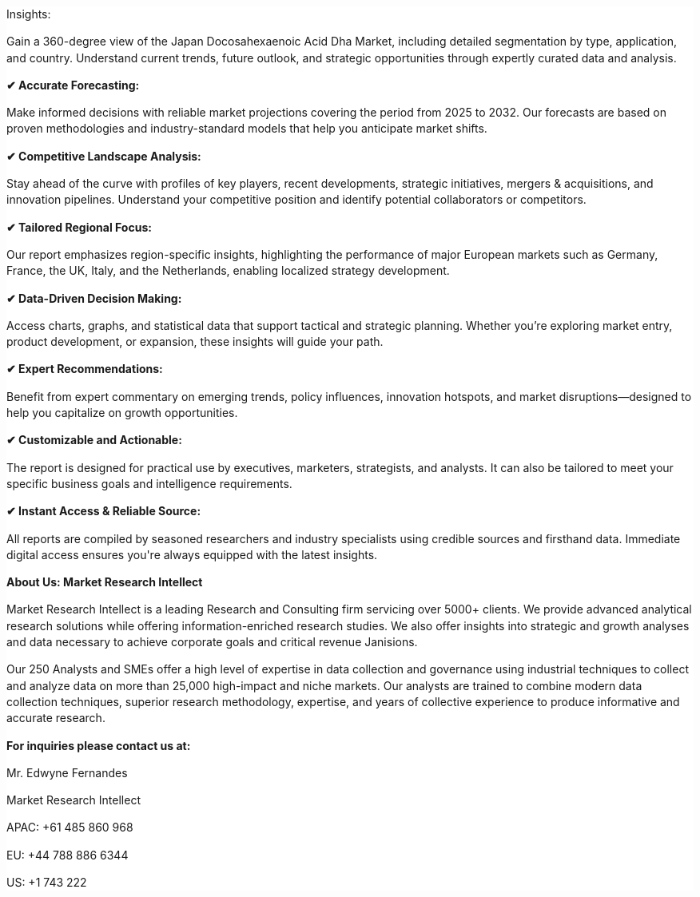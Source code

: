 Insights:</strong></p><p>Gain a 360-degree view of the Japan Docosahexaenoic Acid Dha Market, including detailed segmentation by type, application, and country. Understand current trends, future outlook, and strategic opportunities through expertly curated data and analysis.</p><p><strong>✔ Accurate Forecasting:</strong></p><p>Make informed decisions with reliable market projections covering the period from 2025 to 2032. Our forecasts are based on proven methodologies and industry-standard models that help you anticipate market shifts.</p><p><strong>✔ Competitive Landscape Analysis:</strong></p><p>Stay ahead of the curve with profiles of key players, recent developments, strategic initiatives, mergers &amp; acquisitions, and innovation pipelines. Understand your competitive position and identify potential collaborators or competitors.</p><p><strong>✔ Tailored Regional Focus:</strong></p><p>Our report emphasizes region-specific insights, highlighting the performance of major European markets such as Germany, France, the UK, Italy, and the Netherlands, enabling localized strategy development.</p><p><strong>✔ Data-Driven Decision Making:</strong></p><p>Access charts, graphs, and statistical data that support tactical and strategic planning. Whether you&rsquo;re exploring market entry, product development, or expansion, these insights will guide your path.</p><p><strong>✔ Expert Recommendations:</strong></p><p>Benefit from expert commentary on emerging trends, policy influences, innovation hotspots, and market disruptions&mdash;designed to help you capitalize on growth opportunities.</p><p><strong>✔ Customizable and Actionable:</strong></p><p>The report is designed for practical use by executives, marketers, strategists, and analysts. It can also be tailored to meet your specific business goals and intelligence requirements.</p><p><strong>✔ Instant Access &amp; Reliable Source:</strong></p><p>All reports are compiled by seasoned researchers and industry specialists using credible sources and firsthand data. Immediate digital access ensures you're always equipped with the latest insights.</p><p><strong><span class="font-[700]">About Us: Market Research Intellect</span></strong></p><p><span class="">Market Research Intellect is a leading Research and Consulting firm servicing over 5000+ clients. We provide advanced analytical research solutions while offering information-enriched research studies.&nbsp;</span>We also offer insights into strategic and growth analyses and data necessary to achieve corporate goals and critical revenue Janisions.</p><p><span class="">Our 250 Analysts and SMEs offer a high level of expertise in data collection and governance using industrial techniques to collect and analyze data on more than 25,000 high-impact and niche markets. Our analysts are trained to combine modern data collection techniques, superior research methodology, expertise, and years of collective experience to produce informative and accurate research.</span></p><p><strong>For inquiries please contact us at:</strong></p><p>Mr. Edwyne Fernandes</p><p>Market Research Intellect</p><p>APAC: +61 485 860 968</p><p>EU: +44 788 886 6344</p><p>US: +1 743 222